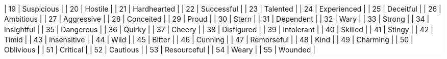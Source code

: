 |     19      | Suspicious   |
|     20      | Hostile      |
|     21      | Hardhearted  |
|     22      | Successful   |
|     23      | Talented     |
|     24      | Experienced  |
|     25      | Deceitful    |
|     26      | Ambitious    |
|     27      | Aggressive   |
|     28      | Conceited    |
|     29      | Proud        |
|     30      | Stern        |
|     31      | Dependent    |
|     32      | Wary         |
|     33      | Strong       |
|     34      | Insightful   |
|     35      | Dangerous    |
|     36      | Quirky       |
|     37      | Cheery       |
|     38      | Disfigured   |
|     39      | Intolerant   |
|     40      | Skilled      |
|     41      | Stingy       |
|     42      | Timid        |
|     43      | Insensitive  |
|     44      | Wild         |
|     45      | Bitter       |
|     46      | Cunning      |
|     47      | Remorseful   |
|     48      | Kind         |
|     49      | Charming     |
|     50      | Oblivious    |
|     51      | Critical     |
|     52      | Cautious     |
|     53      | Resourceful  |
|     54      | Weary        |
|     55      | Wounded      |